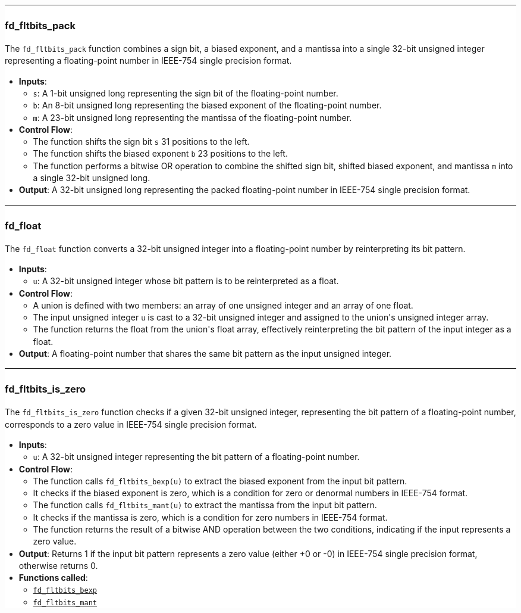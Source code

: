 
---
### fd\_fltbits\_pack
The `fd_fltbits_pack` function combines a sign bit, a biased exponent, and a mantissa into a single 32-bit unsigned integer representing a floating-point number in IEEE-754 single precision format.
- **Inputs**:
    - `s`: A 1-bit unsigned long representing the sign bit of the floating-point number.
    - `b`: An 8-bit unsigned long representing the biased exponent of the floating-point number.
    - `m`: A 23-bit unsigned long representing the mantissa of the floating-point number.
- **Control Flow**:
    - The function shifts the sign bit `s` 31 positions to the left.
    - The function shifts the biased exponent `b` 23 positions to the left.
    - The function performs a bitwise OR operation to combine the shifted sign bit, shifted biased exponent, and mantissa `m` into a single 32-bit unsigned long.
- **Output**: A 32-bit unsigned long representing the packed floating-point number in IEEE-754 single precision format.


---
### fd\_float
The `fd_float` function converts a 32-bit unsigned integer into a floating-point number by reinterpreting its bit pattern.
- **Inputs**:
    - `u`: A 32-bit unsigned integer whose bit pattern is to be reinterpreted as a float.
- **Control Flow**:
    - A union is defined with two members: an array of one unsigned integer and an array of one float.
    - The input unsigned integer `u` is cast to a 32-bit unsigned integer and assigned to the union's unsigned integer array.
    - The function returns the float from the union's float array, effectively reinterpreting the bit pattern of the input integer as a float.
- **Output**: A floating-point number that shares the same bit pattern as the input unsigned integer.


---
### fd\_fltbits\_is\_zero
The `fd_fltbits_is_zero` function checks if a given 32-bit unsigned integer, representing the bit pattern of a floating-point number, corresponds to a zero value in IEEE-754 single precision format.
- **Inputs**:
    - `u`: A 32-bit unsigned integer representing the bit pattern of a floating-point number.
- **Control Flow**:
    - The function calls `fd_fltbits_bexp(u)` to extract the biased exponent from the input bit pattern.
    - It checks if the biased exponent is zero, which is a condition for zero or denormal numbers in IEEE-754 format.
    - The function calls `fd_fltbits_mant(u)` to extract the mantissa from the input bit pattern.
    - It checks if the mantissa is zero, which is a condition for zero numbers in IEEE-754 format.
    - The function returns the result of a bitwise AND operation between the two conditions, indicating if the input represents a zero value.
- **Output**: Returns 1 if the input bit pattern represents a zero value (either +0 or -0) in IEEE-754 single precision format, otherwise returns 0.
- **Functions called**:
    - [`fd_fltbits_bexp`](#fd_fltbits_bexp)
    - [`fd_fltbits_mant`](#fd_fltbits_mant)
